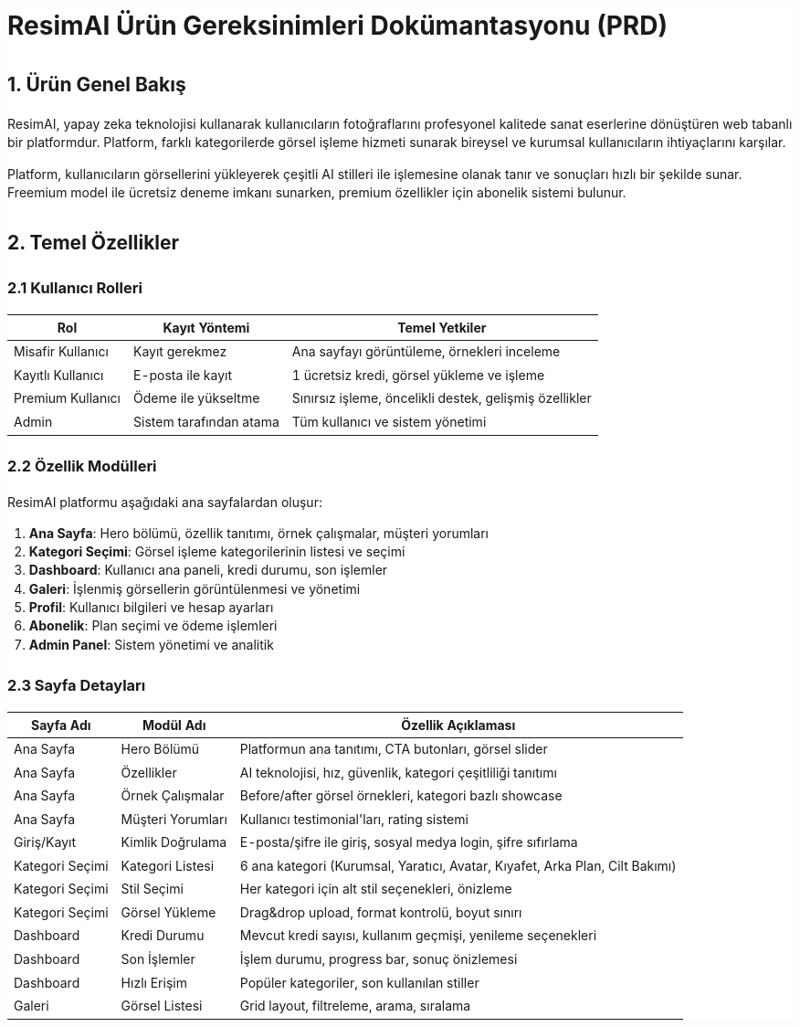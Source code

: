 # ResimAI Ürün Gereksinimleri Dokümantasyonu (PRD)

## 1. Ürün Genel Bakış

ResimAI, yapay zeka teknolojisi kullanarak kullanıcıların fotoğraflarını profesyonel kalitede sanat eserlerine dönüştüren web tabanlı bir platformdur. Platform, farklı kategorilerde görsel işleme hizmeti sunarak bireysel ve kurumsal kullanıcıların ihtiyaçlarını karşılar.

Platform, kullanıcıların görsellerini yükleyerek çeşitli AI stilleri ile işlemesine olanak tanır ve sonuçları hızlı bir şekilde sunar. Freemium model ile ücretsiz deneme imkanı sunarken, premium özellikler için abonelik sistemi bulunur.

## 2. Temel Özellikler

### 2.1 Kullanıcı Rolleri

| Rol | Kayıt Yöntemi | Temel Yetkiler |
|-----|---------------|----------------|
| Misafir Kullanıcı | Kayıt gerekmez | Ana sayfayı görüntüleme, örnekleri inceleme |
| Kayıtlı Kullanıcı | E-posta ile kayıt | 1 ücretsiz kredi, görsel yükleme ve işleme |
| Premium Kullanıcı | Ödeme ile yükseltme | Sınırsız işleme, öncelikli destek, gelişmiş özellikler |
| Admin | Sistem tarafından atama | Tüm kullanıcı ve sistem yönetimi |

### 2.2 Özellik Modülleri

ResimAI platformu aşağıdaki ana sayfalardan oluşur:

1. **Ana Sayfa**: Hero bölümü, özellik tanıtımı, örnek çalışmalar, müşteri yorumları
2. **Kategori Seçimi**: Görsel işleme kategorilerinin listesi ve seçimi
3. **Dashboard**: Kullanıcı ana paneli, kredi durumu, son işlemler
4. **Galeri**: İşlenmiş görsellerin görüntülenmesi ve yönetimi
5. **Profil**: Kullanıcı bilgileri ve hesap ayarları
6. **Abonelik**: Plan seçimi ve ödeme işlemleri
7. **Admin Panel**: Sistem yönetimi ve analitik

### 2.3 Sayfa Detayları

| Sayfa Adı | Modül Adı | Özellik Açıklaması |
|-----------|-----------|--------------------|
| Ana Sayfa | Hero Bölümü | Platformun ana tanıtımı, CTA butonları, görsel slider |
| Ana Sayfa | Özellikler | AI teknolojisi, hız, güvenlik, kategori çeşitliliği tanıtımı |
| Ana Sayfa | Örnek Çalışmalar | Before/after görsel örnekleri, kategori bazlı showcase |
| Ana Sayfa | Müşteri Yorumları | Kullanıcı testimonial'ları, rating sistemi |
| Giriş/Kayıt | Kimlik Doğrulama | E-posta/şifre ile giriş, sosyal medya login, şifre sıfırlama |
| Kategori Seçimi | Kategori Listesi | 6 ana kategori (Kurumsal, Yaratıcı, Avatar, Kıyafet, Arka Plan, Cilt Bakımı) |
| Kategori Seçimi | Stil Seçimi | Her kategori için alt stil seçenekleri, önizleme |
| Kategori Seçimi | Görsel Yükleme | Drag&drop upload, format kontrolü, boyut sınırı |
| Dashboard | Kredi Durumu | Mevcut kredi sayısı, kullanım geçmişi, yenileme seçenekleri |
| Dashboard | Son İşlemler | İşlem durumu, progress bar, sonuç önizlemesi |
| Dashboard | Hızlı Erişim | Popüler kategoriler, son kullanılan stiller |
| Galeri | Görsel Listesi | Grid layout, filtreleme, arama, sıralama |